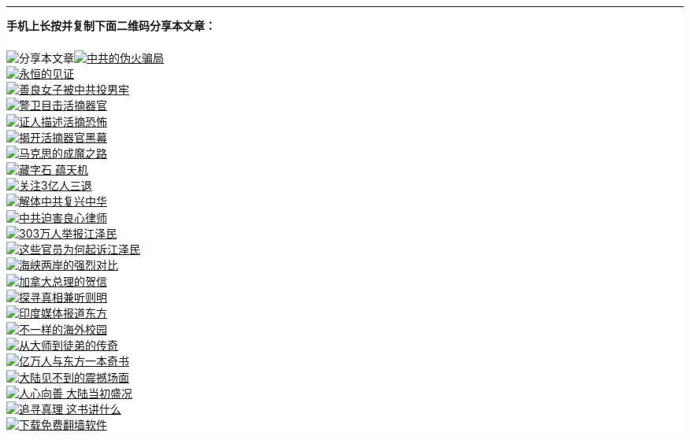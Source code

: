 <hr>    <strong>手机上长按并复制下面二维码分享本文章：</strong><br><br><img src="https://chart.apis.google.com/chart?cht=qr&chs=240x240&choe=UTF-8&chld=M|2&chl=/gb/20/12/5/n12598316.md%231" title="分享本文章"></td><td valign=TOP><a href="/gb/16/1/21/n4622075.md?dfh#1" target="_blank"><img src="https://raw.githubusercontent.com/wpzlzr333/djy/master/gb/300/wei-f1.jpg" title="中共的伪火骗局"  alt="中共的伪火骗局"></a><br><a href="https://github.com/wpzlzr333/www/blob/master/README.md?dfh#9" target="_blank"><img src="https://raw.githubusercontent.com/wpzlzr333/djy/master/gb/300/yong-h.jpg" title="永恒的见证"  alt="永恒的见证"></a><br><a href="/gb/13/9/29/n3974789.md?dfh#1" target="_blank"><img src="https://raw.githubusercontent.com/wpzlzr333/djy/master/gb/300/shang-lnz.jpg" title="善良女子被中共投男牢"  alt="善良女子被中共投男牢"></a><br><a href="/gb/16/3/16/n4663449.md?dfh#1" target="_blank"><img src="https://raw.githubusercontent.com/wpzlzr333/djy/master/gb/300/huo-z3.jpg" title="警卫目击活摘器官"  alt="警卫目击活摘器官"></a><br><a href="/gb/16/8/7/n8177641.md?dfh#1" target="_blank"><img src="https://raw.githubusercontent.com/wpzlzr333/djy/master/gb/300/huo-z4.jpg" title="证人描述活摘恐怖"  alt="证人描述活摘恐怖"></a><br><a href="/gb/10/4/19/n2881569.md?dfh#1" target="_blank"><img src="https://raw.githubusercontent.com/wpzlzr333/djy/master/gb/300/huo-z1.jpg" title="揭开活摘器官黑幕"  alt="揭开活摘器官黑幕"></a><br><a href="/gb/10/11/7/n3077476.md?dfh#1" target="_blank"><img src="https://raw.githubusercontent.com/wpzlzr333/djy/master/gb/300/ma-ks.jpg" title="马克思的成魔之路"  alt="马克思的成魔之路"></a><br><a href="/gb/14/6/9/n4173977.md?dfh#1" target="_blank"><img src="https://raw.githubusercontent.com/wpzlzr333/djy/master/gb/300/chang-zs.jpg" title="藏字石 蕴天机"  alt="藏字石 蕴天机"></a><br><a href="/gb/18/5/10/n10381511.md?dfh#1" target="_blank"><img src="https://raw.githubusercontent.com/wpzlzr333/djy/master/gb/300/st1.jpg" title="关注3亿人三退"  alt="关注3亿人三退"></a><br><a href="/gb/18/3/21/n10237682.md?dfh#1" target="_blank"><img src="https://raw.githubusercontent.com/wpzlzr333/djy/master/gb/300/jie-t.jpg" title="解体中共复兴中华"  alt="解体中共复兴中华"></a><br><a href="/gb/9/2/9/n2422991.md?dfh#1" target="_blank"><img src="https://raw.githubusercontent.com/wpzlzr333/djy/master/gb/300/gao-zs.jpg" title="中共迫害良心律师"  alt="中共迫害良心律师"></a><br><a href="/gb/18/12/9/n10900044.md?dfh#1" target="_blank"><img src="https://raw.githubusercontent.com/wpzlzr333/djy/master/gb/300/sj1.jpg" title="303万人举报江泽民"  alt="303万人举报江泽民"></a><br><a href="/gb/18/8/28/n10672014.md?dfh#1" target="_blank"><img src="https://raw.githubusercontent.com/wpzlzr333/djy/master/gb/300/sj2.jpg" title="这些官员为何起诉江泽民"  alt="这些官员为何起诉江泽民"></a><br><a href="/gb/8/12/18/n2367165.md?dfh#1" target="_blank"><img src="https://raw.githubusercontent.com/wpzlzr333/djy/master/gb/300/liangan.jpg" title="海峡两岸的强烈对比"  alt="海峡两岸的强烈对比"></a><br><a href="/gb/15/12/10/n4593139.md?dfh#1" target="_blank"><img src="https://raw.githubusercontent.com/wpzlzr333/djy/master/gb/300/jia-ndzl.jpg" title="加拿大总理的贺信"  alt="加拿大总理的贺信"></a><br><a href="/gb/11/6/17/n3289382.md?dfh#1" target="_blank"><img src="https://raw.githubusercontent.com/wpzlzr333/djy/master/gb/300/xiao-wd.jpg" title="探寻真相兼听则明"  alt="探寻真相兼听则明"></a><br><a href="/gb/18/10/27/n10812623.md?dfh#1" target="_blank"><img src="https://raw.githubusercontent.com/wpzlzr333/djy/master/gb/300/yindu.jpg" title="印度媒体报道东方"  alt="印度媒体报道东方"></a><br><a href="/gb/18/6/9/n10469652.md?dfh#1" target="_blank"><img src="https://raw.githubusercontent.com/wpzlzr333/djy/master/gb/300/xie-j.jpg" title="不一样的海外校园"  alt="不一样的海外校园"></a><br><a href="/gb/7/4/5/n1669415.md?dfh#1" target="_blank"><img src="https://raw.githubusercontent.com/wpzlzr333/djy/master/gb/300/li-up.jpg" title="从大师到徒弟的传奇"  alt="从大师到徒弟的传奇"></a><br><a href="/gb/17/5/26/n9191512.md?dfh#1" target="_blank"><img src="https://raw.githubusercontent.com/wpzlzr333/djy/master/gb/300/zfl2.jpg" title="亿万人与东方一本奇书"  alt="亿万人与东方一本奇书"></a><br><a href="/gb/13/11/27/n4020290.md?dfh#1" target="_blank"><img src="https://raw.githubusercontent.com/wpzlzr333/djy/master/gb/300/zhen-h.jpg" title="大陆见不到的震撼场面"  alt="大陆见不到的震撼场面"></a><br><a href="/gb/15/7/17/n4482910.md?dfh#1" target="_blank"><img src="https://raw.githubusercontent.com/wpzlzr333/djy/master/gb/300/dalu-sk.jpg" title="人心向善 大陆当初盛况"  alt="人心向善 大陆当初盛况"></a><br><a href="/gb/19/1/5/n10955468.md?dfh#1" target="_blank"><img src="https://raw.githubusercontent.com/wpzlzr333/djy/master/gb/300/zfl1.jpg" title="追寻真理 这书讲什么"  alt="追寻真理 这书讲什么"></a><br><a href="https://github.com/bannedbook/fanqiang/wiki" target="_blank"><img src="https://raw.githubusercontent.com/wpzlzr333/djy/master/gb/300/fq1.jpg" title="下载免费翻墙软件"  alt="下载免费翻墙软件"></a><br></td></tr></table>
